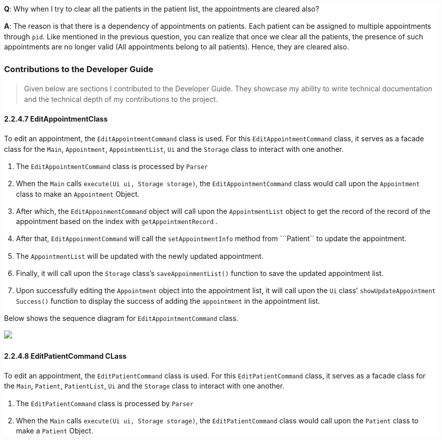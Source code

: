 **Q**: Why when I try to clear all the patients in the patient list, the appointments are cleared also?

**A**: The reason is that there is a dependency of appointments on patients. Each patient can be assigned to multiple appointments through ```pid```. Like mentioned in the previous
question, you can realize that once we clear all the patients, the presence of such appointments are no longer valid (All appointments belong to all patients). Hence, they are cleared
also.

### Contributions to the Developer Guide

> Given below are sections I contributed to the Developer Guide. They showcase my ability to write technical documentation and the technical depth of my contributions to the project.

#### 2.2.4.7 EditAppointmentClass

To edit an appointment, the ```EditAppointmentCommand``` class is used. For this ```EditAppointmentCommand``` class, it 
serves as a facade class for the ```Main```, ```Appointment```, ```AppointmentList```, ```Ui``` and the ```Storage``` class to 
interact with one another. 

1. The ```EditAppointmentCommand``` class is processed by ```Parser```

2. When 
the ```Main``` calls ```execute(Ui ui, Storage storage)```, the ```EditAppointmentCommand``` class would call upon the 
```Appointment``` class to make an ```Appointment``` Object. 

3. After which, the ```EditAppoinmentCommand``` object will  call upon the ```AppointmentList``` object to get the record 
of the record of the appointment based on the index with ```getAppointmentRecord``` .

4. After that, ```EditAppoinmentCommand``` will  call the ```setAppointmentInfo``` method from ```Patient`` to update the
appointment.

5. The ```AppointmentList``` will be updated with the newly updated appointment.

6. Finally, it will call upon the ```Storage``` class’s ```saveAppoinmentList()``` function to save the updated appointment list. 

7. Upon successfully editing the 
```Appointment``` object into the appointment list, it will call upon the ```Ui``` class’ 
```showUpdateAppointmentSuccess()``` function to display the success of adding the ```appointment``` in the appointment 
list.

Below shows the sequence diagram for ```EditAppointmentCommand``` class.

![](../images/EditAppointmentSequenceDiagram.png)

#### 2.2.4.8 EditPatientCommand CLass

To edit an appointment, the ```EditPatientCommand``` class is used. For this ```EditPatientCommand``` class, it 
serves as a facade class for the ```Main```, ```Patient```, ```PatientList```, ```Ui``` and the ```Storage``` class to 
interact with one another. 

1. The ```EditPatientCommand``` class is processed by ```Parser```

2. When 
the ```Main``` calls ```execute(Ui ui, Storage storage)```, the ```EditPatientCommand``` class would call upon the 
```Patient``` class to make a ```Patient``` Object. 

```